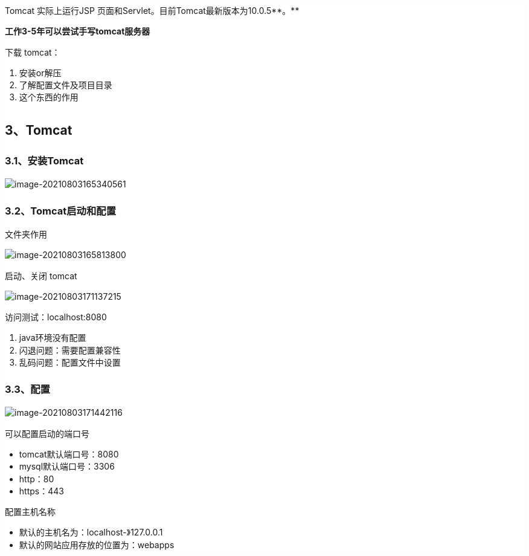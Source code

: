 Tomcat 实际上运行JSP 页面和Servlet。目前Tomcat最新版本为10.0.5**。**

**工作3-5年可以尝试手写tomcat服务器**

下载 tomcat：

1. 安装or解压
2. 了解配置文件及项目目录
3. 这个东西的作用

## 3、Tomcat

### 3.1、安装Tomcat

![image-20210803165340561](D:\Github\MyNotes\javaweb\image-20210803165340561.png)

### 3.2、Tomcat启动和配置

文件夹作用

![image-20210803165813800](D:\Github\MyNotes\javaweb\image-20210803165813800.png)

启动、关闭 tomcat

![image-20210803171137215](D:\Github\MyNotes\javaweb\image-20210803171137215.png)

访问测试：localhost:8080

1. java环境没有配置
2. 闪退问题：需要配置兼容性
3. 乱码问题：配置文件中设置

### 3.3、配置

![image-20210803171442116](D:\Github\MyNotes\javaweb\image-20210803171442116.png)

可以配置启动的端口号

- tomcat默认端口号：8080
- mysql默认端口号：3306
- http：80
- https：443

<Connector port="8080" protocol="HTTP/1.1"
               connectionTimeout="20000"
               redirectPort="8443" />

配置主机名称

- 默认的主机名为：localhost-》127.0.0.1
- 默认的网站应用存放的位置为：webapps

<Host name="localhost"  appBase="webapps"
            unpackWARs="true" autoDeploy="true">
